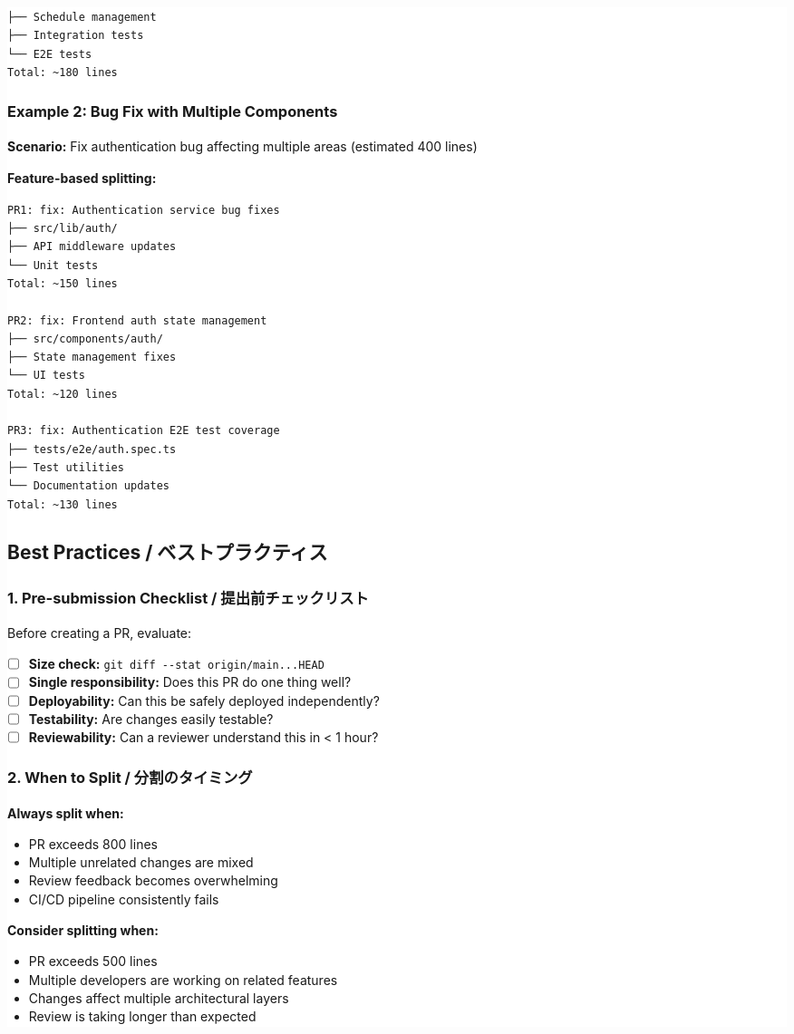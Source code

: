```
├── Schedule management
├── Integration tests
└── E2E tests
Total: ~180 lines
```

### Example 2: Bug Fix with Multiple Components

**Scenario:** Fix authentication bug affecting multiple areas (estimated 400 lines)

**Feature-based splitting:**
```
PR1: fix: Authentication service bug fixes
├── src/lib/auth/
├── API middleware updates
└── Unit tests
Total: ~150 lines

PR2: fix: Frontend auth state management  
├── src/components/auth/
├── State management fixes
└── UI tests
Total: ~120 lines

PR3: fix: Authentication E2E test coverage
├── tests/e2e/auth.spec.ts
├── Test utilities
└── Documentation updates
Total: ~130 lines
```

## Best Practices / ベストプラクティス

### 1. Pre-submission Checklist / 提出前チェックリスト

Before creating a PR, evaluate:

- [ ] **Size check:** `git diff --stat origin/main...HEAD`
- [ ] **Single responsibility:** Does this PR do one thing well?
- [ ] **Deployability:** Can this be safely deployed independently?
- [ ] **Testability:** Are changes easily testable?
- [ ] **Reviewability:** Can a reviewer understand this in < 1 hour?

### 2. When to Split / 分割のタイミング

**Always split when:**
- PR exceeds 800 lines
- Multiple unrelated changes are mixed
- Review feedback becomes overwhelming
- CI/CD pipeline consistently fails

**Consider splitting when:**
- PR exceeds 500 lines
- Multiple developers are working on related features
- Changes affect multiple architectural layers
- Review is taking longer than expected
